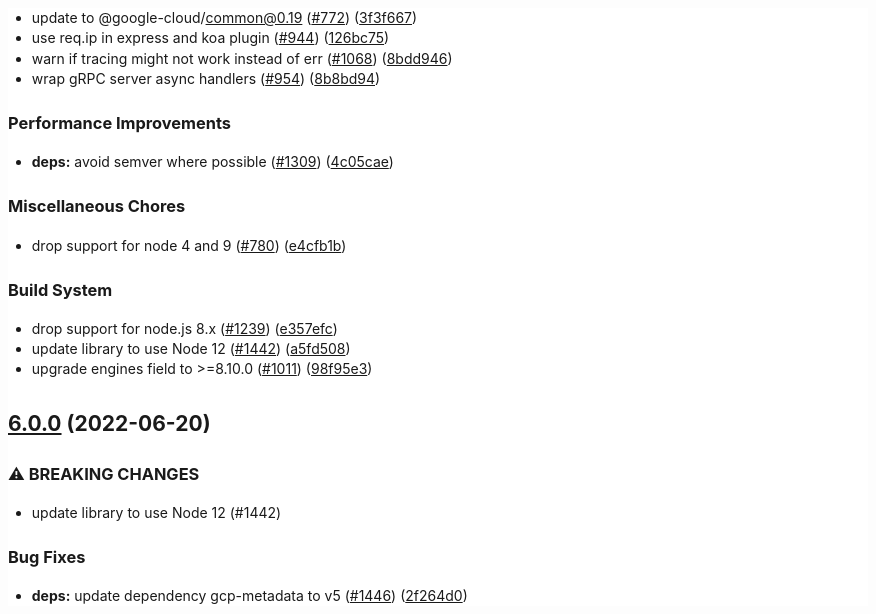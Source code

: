 * update to @google-cloud/common@0.19 ([#772](https://github.com/googleapis/cloud-trace-nodejs/issues/772)) ([3f3f667](https://github.com/googleapis/cloud-trace-nodejs/commit/3f3f667952853258413143300ccce4d95ba943e1))
* use req.ip in express and koa plugin ([#944](https://github.com/googleapis/cloud-trace-nodejs/issues/944)) ([126bc75](https://github.com/googleapis/cloud-trace-nodejs/commit/126bc757606ec964090d9749c5f8c03e251ffb5c))
* warn if tracing might not work instead of err ([#1068](https://github.com/googleapis/cloud-trace-nodejs/issues/1068)) ([8bdd946](https://github.com/googleapis/cloud-trace-nodejs/commit/8bdd9469dc80a2f43938e4769f9cf577d3a04b05))
* wrap gRPC server async handlers ([#954](https://github.com/googleapis/cloud-trace-nodejs/issues/954)) ([8b8bd94](https://github.com/googleapis/cloud-trace-nodejs/commit/8b8bd9419e6c40c6bf155d361e2c74c5c4d3481f))


### Performance Improvements

* **deps:** avoid semver where possible ([#1309](https://github.com/googleapis/cloud-trace-nodejs/issues/1309)) ([4c05cae](https://github.com/googleapis/cloud-trace-nodejs/commit/4c05caeb3910657b3eb413da61aac03cb321bd7b))


### Miscellaneous Chores

* drop support for node 4 and 9 ([#780](https://github.com/googleapis/cloud-trace-nodejs/issues/780)) ([e4cfb1b](https://github.com/googleapis/cloud-trace-nodejs/commit/e4cfb1bc5fb9c7529f24cf58e2dfcd2923728d68))


### Build System

* drop support for node.js 8.x ([#1239](https://github.com/googleapis/cloud-trace-nodejs/issues/1239)) ([e357efc](https://github.com/googleapis/cloud-trace-nodejs/commit/e357efcb87e4b69332a7e7c354d8ee84c3298d10))
* update library to use Node 12 ([#1442](https://github.com/googleapis/cloud-trace-nodejs/issues/1442)) ([a5fd508](https://github.com/googleapis/cloud-trace-nodejs/commit/a5fd50830af74da261e05b478302d1e5fde1b556))
* upgrade engines field to >=8.10.0 ([#1011](https://github.com/googleapis/cloud-trace-nodejs/issues/1011)) ([98f95e3](https://github.com/googleapis/cloud-trace-nodejs/commit/98f95e343282519ee7130fe5bc9e9f8318284318))

## [6.0.0](https://github.com/googleapis/cloud-trace-nodejs/compare/v5.1.6...v6.0.0) (2022-06-20)


### ⚠ BREAKING CHANGES

* update library to use Node 12 (#1442)

### Bug Fixes

* **deps:** update dependency gcp-metadata to v5 ([#1446](https://github.com/googleapis/cloud-trace-nodejs/issues/1446)) ([2f264d0](https://github.com/googleapis/cloud-trace-nodejs/commit/2f264d08e888db57fba0411b93500f8c952055e5))
